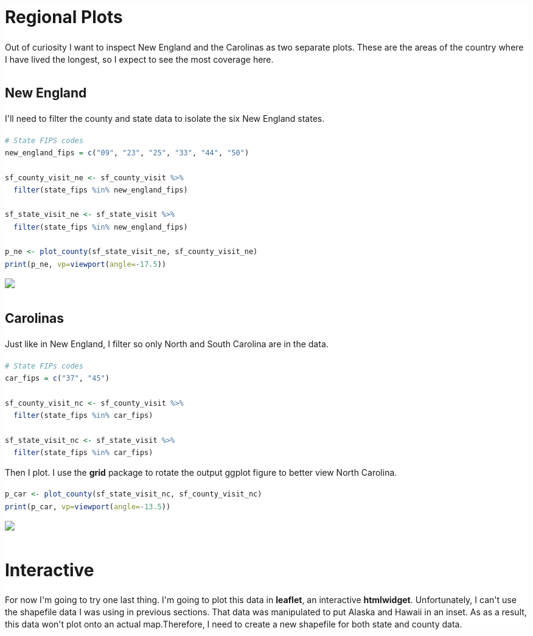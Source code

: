 
# Regional Plots
Out of curiosity I want to inspect New England and the Carolinas as two separate plots. These are the areas of the country where I have lived the longest, so I expect to see the most coverage here.

## New England
I'll need to filter the county and state data to isolate the six New England states.


```r
# State FIPS codes
new_england_fips = c("09", "23", "25", "33", "44", "50")

sf_county_visit_ne <- sf_county_visit %>% 
  filter(state_fips %in% new_england_fips)

sf_state_visit_ne <- sf_state_visit %>% 
  filter(state_fips %in% new_england_fips)

p_ne <- plot_county(sf_state_visit_ne, sf_county_visit_ne)
print(p_ne, vp=viewport(angle=-17.5))
```

<img src="/post/2019-04-29-data-viz-travel/index_files/figure-html/unnamed-chunk-11-1.png" width="672" />


## Carolinas
Just like in New England, I filter so only North and South Carolina are in the data. 


```r
# State FIPs codes
car_fips = c("37", "45")

sf_county_visit_nc <- sf_county_visit %>% 
  filter(state_fips %in% car_fips)

sf_state_visit_nc <- sf_state_visit %>% 
  filter(state_fips %in% car_fips)
```


Then I plot. I use the **grid** package to rotate the output ggplot figure to better view North Carolina. 


```r
p_car <- plot_county(sf_state_visit_nc, sf_county_visit_nc)
print(p_car, vp=viewport(angle=-13.5))
```

<img src="/post/2019-04-29-data-viz-travel/index_files/figure-html/unnamed-chunk-13-1.png" width="672" />

# Interactive
For now I'm going to try one last thing. I'm going to plot this data in **leaflet**, an interactive **htmlwidget**. Unfortunately, I can't use the shapefile data I was using in previous sections. That data was manipulated to put Alaska and Hawaii in an inset. As as a result, this data won't plot onto an actual map.Therefore, I need to create a new shapefile for both state and county data.
